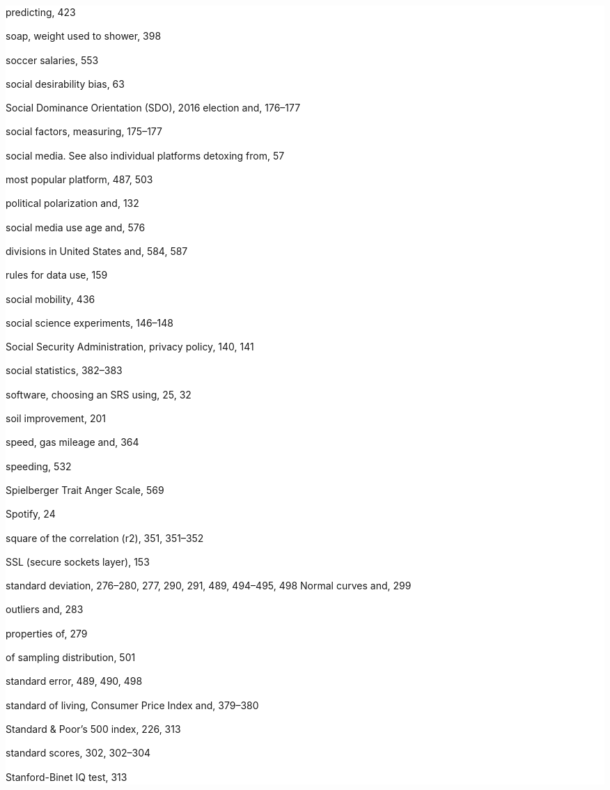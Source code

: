 predicting, 423

soap, weight used to shower, 398

soccer salaries, 553

social desirability bias, 63

Social Dominance Orientation (SDO), 2016 election and, 176–177

social factors, measuring, 175–177

social media. See also individual platforms detoxing from, 57

most popular platform, 487, 503

political polarization and, 132

social media use age and, 576

divisions in United States and, 584, 587

rules for data use, 159

social mobility, 436

social science experiments, 146–148

Social Security Administration, privacy policy, 140, 141

social statistics, 382–383

software, choosing an SRS using, 25, 32

soil improvement, 201

speed, gas mileage and, 364

speeding, 532

Spielberger Trait Anger Scale, 569

Spotify, 24

square of the correlation (r2), 351, 351–352

SSL (secure sockets layer), 153

standard deviation, 276–280, 277, 290, 291, 489, 494–495, 498 Normal curves and, 299

outliers and, 283

properties of, 279

of sampling distribution, 501

standard error, 489, 490, 498

standard of living, Consumer Price Index and, 379–380

Standard & Poor’s 500 index, 226, 313

standard scores, 302, 302–304

Stanford-Binet IQ test, 313
